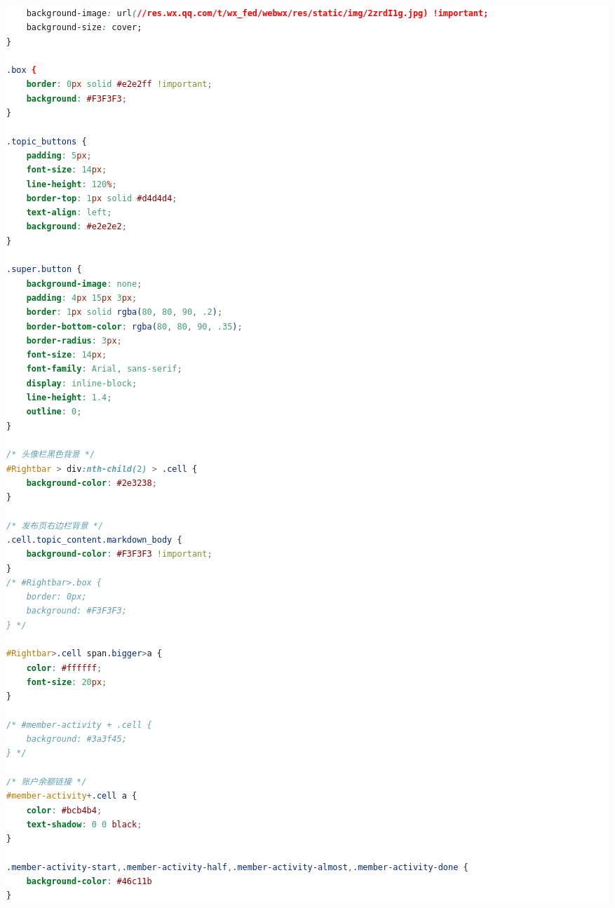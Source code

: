 ```css
    background-image: url(//res.wx.qq.com/t/wx_fed/webwx/res/static/img/2zrdI1g.jpg) !important;
    background-size: cover;
}

.box {
    border: 0px solid #e2e2ff !important;
    background: #F3F3F3;
}

.topic_buttons {
    padding: 5px;
    font-size: 14px;
    line-height: 120%;
    border-top: 1px solid #d4d4d4;
    text-align: left;
    background: #e2e2e2;
}

.super.button {
    background-image: none;
    padding: 4px 15px 3px;
    border: 1px solid rgba(80, 80, 90, .2);
    border-bottom-color: rgba(80, 80, 90, .35);
    border-radius: 3px;
    font-size: 14px;
    font-family: Arial, sans-serif;
    display: inline-block;
    line-height: 1.4;
    outline: 0;
}

/* 头像栏黑色背景 */
#Rightbar > div:nth-child(2) > .cell {
    background-color: #2e3238;
}

/* 发布页右边栏背景 */
.cell.topic_content.markdown_body {
    background-color: #F3F3F3 !important;
}
/* #Rightbar>.box {
    border: 0px;
    background: #F3F3F3;
} */

#Rightbar>.cell span.bigger>a {
    color: #ffffff;
    font-size: 20px;
}

/* #member-activity + .cell {
    background: #3a3f45;
} */

/* 账户余额链接 */
#member-activity+.cell a {
    color: #bcb4b4;
    text-shadow: 0 0 black;
}

.member-activity-start,.member-activity-half,.member-activity-almost,.member-activity-done {
    background-color: #46c11b
}
```
